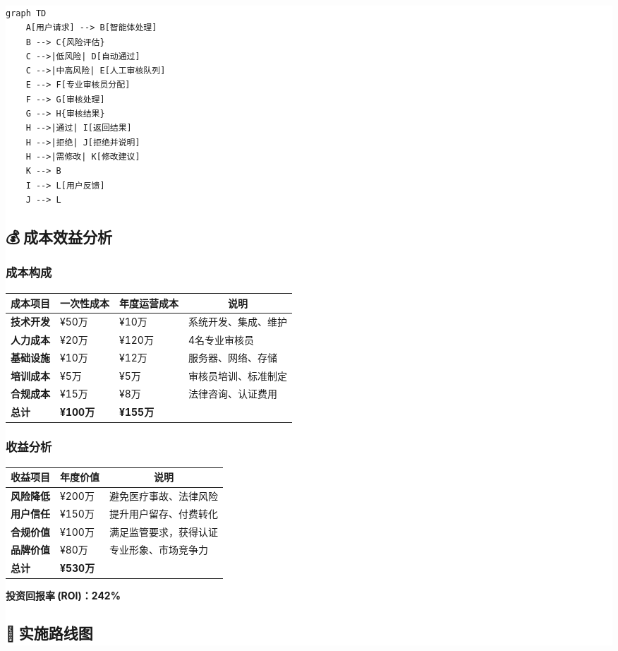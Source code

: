 ```mermaid
graph TD
    A[用户请求] --> B[智能体处理]
    B --> C{风险评估}
    C -->|低风险| D[自动通过]
    C -->|中高风险| E[人工审核队列]
    E --> F[专业审核员分配]
    F --> G[审核处理]
    G --> H{审核结果}
    H -->|通过| I[返回结果]
    H -->|拒绝| J[拒绝并说明]
    H -->|需修改| K[修改建议]
    K --> B
    I --> L[用户反馈]
    J --> L
```

## 💰 成本效益分析

### 成本构成

| 成本项目 | 一次性成本 | 年度运营成本 | 说明 |
|---------|-----------|-------------|------|
| **技术开发** | ¥50万 | ¥10万 | 系统开发、集成、维护 |
| **人力成本** | ¥20万 | ¥120万 | 4名专业审核员 |
| **基础设施** | ¥10万 | ¥12万 | 服务器、网络、存储 |
| **培训成本** | ¥5万 | ¥5万 | 审核员培训、标准制定 |
| **合规成本** | ¥15万 | ¥8万 | 法律咨询、认证费用 |
| **总计** | **¥100万** | **¥155万** | |

### 收益分析

| 收益项目 | 年度价值 | 说明 |
|---------|---------|------|
| **风险降低** | ¥200万 | 避免医疗事故、法律风险 |
| **用户信任** | ¥150万 | 提升用户留存、付费转化 |
| **合规价值** | ¥100万 | 满足监管要求，获得认证 |
| **品牌价值** | ¥80万 | 专业形象、市场竞争力 |
| **总计** | **¥530万** | |

**投资回报率 (ROI)：242%**

## 🚀 实施路线图
